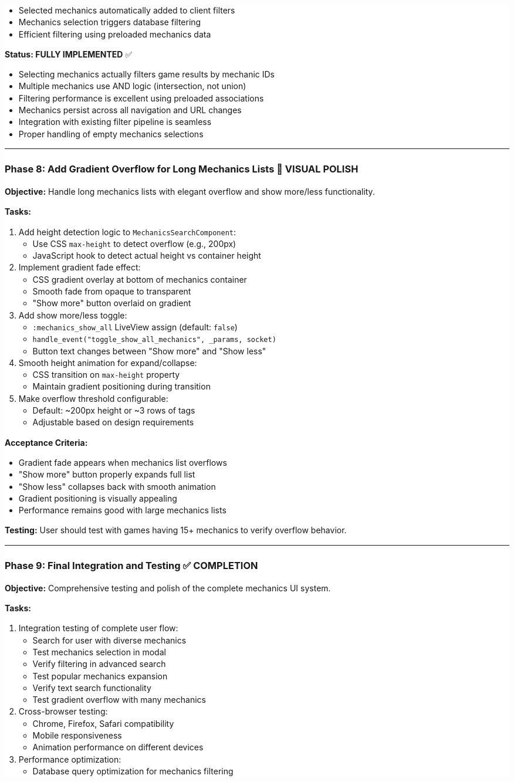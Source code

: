    - Selected mechanics automatically added to client filters
   - Mechanics selection triggers database filtering
   - Efficient filtering using preloaded mechanics data

**Status: FULLY IMPLEMENTED** ✅
- Selecting mechanics actually filters game results by mechanic IDs
- Multiple mechanics use AND logic (intersection, not union)
- Filtering performance is excellent using preloaded associations
- Mechanics persist across all navigation and URL changes
- Integration with existing filter pipeline is seamless
- Proper handling of empty mechanics selections

---

### **Phase 8: Add Gradient Overflow for Long Mechanics Lists** 🎨 VISUAL POLISH

**Objective:** Handle long mechanics lists with elegant overflow and show more/less functionality.

**Tasks:**
1. Add height detection logic to `MechanicsSearchComponent`:
   - Use CSS `max-height` to detect overflow (e.g., 200px)
   - JavaScript hook to detect actual height vs container height
2. Implement gradient fade effect:
   - CSS gradient overlay at bottom of mechanics container
   - Smooth fade from opaque to transparent
   - "Show more" button overlaid on gradient
3. Add show more/less toggle:
   - `:mechanics_show_all` LiveView assign (default: `false`)
   - `handle_event("toggle_show_all_mechanics", _params, socket)`
   - Button text changes between "Show more" and "Show less"
4. Smooth height animation for expand/collapse:
   - CSS transition on `max-height` property
   - Maintain gradient positioning during transition
5. Make overflow threshold configurable:
   - Default: ~200px height or ~3 rows of tags
   - Adjustable based on design requirements

**Acceptance Criteria:**
- Gradient fade appears when mechanics list overflows
- "Show more" button properly expands full list
- "Show less" collapses back with smooth animation
- Gradient positioning is visually appealing
- Performance remains good with large mechanics lists

**Testing:** User should test with games having 15+ mechanics to verify overflow behavior.

---

### **Phase 9: Final Integration and Testing** ✅ COMPLETION

**Objective:** Comprehensive testing and polish of the complete mechanics UI system.

**Tasks:**
1. Integration testing of complete user flow:
   - Search for user with diverse mechanics
   - Test mechanics selection in modal
   - Verify filtering in advanced search
   - Test popular mechanics expansion
   - Verify text search functionality
   - Test gradient overflow with many mechanics
2. Cross-browser testing:
   - Chrome, Firefox, Safari compatibility
   - Mobile responsiveness
   - Animation performance on different devices
3. Performance optimization:
   - Database query optimization for mechanics filtering